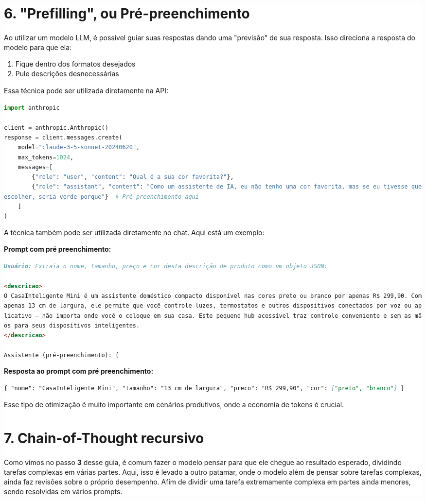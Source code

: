 # 6. "Prefilling", ou Pré-preenchimento

Ao utilizar um modelo LLM, é possível guiar suas respostas dando uma "previsão" de sua resposta. Isso direciona a resposta do modelo para que ela:

1. Fique dentro dos formatos desejados
2. Pule descrições desnecessárias

Essa técnica pode ser utilizada diretamente na API:

```python
import anthropic

client = anthropic.Anthropic()
response = client.messages.create(
    model="claude-3-5-sonnet-20240620",
    max_tokens=1024,
    messages=[
        {"role": "user", "content": "Qual é a sua cor favorita?"},
        {"role": "assistant", "content": "Como um assistente de IA, eu não tenho uma cor favorita, mas se eu tivesse que escolher, seria verde porque"}  # Pré-preenchimento aqui
    ]
)
```

A técnica também pode ser utilizada diretamente no chat. Aqui está um exemplo:

**Prompt com pré preenchimento:**
```markdown
Usuário: Extraia o nome, tamanho, preço e cor desta descrição de produto como um objeto JSON:

<descricao>
O CasaInteligente Mini é um assistente doméstico compacto disponível nas cores preto ou branco por apenas R$ 299,90. Com apenas 13 cm de largura, ele permite que você controle luzes, termostatos e outros dispositivos conectados por voz ou aplicativo — não importa onde você o coloque em sua casa. Este pequeno hub acessível traz controle conveniente e sem as mãos para seus dispositivos inteligentes.
</descricao>

Assistente (pré-preenchimento): {
```


**Resposta ao prompt com pré preenchimento:**
```markdown
{ "nome": "CasaInteligente Mini", "tamanho": "13 cm de largura", "preco": "R$ 299,90", "cor": ["preto", "branco"] }
```

Esse tipo de otimização é muito importante em cenários produtivos, onde a economia de tokens é crucial.

# 7. Chain-of-Thought recursivo
Como vimos no passo **3** desse guia, é comum fazer o modelo pensar para que ele chegue ao resultado esperado, dividindo tarefas complexas em várias partes. Aqui, isso é levado a outro patamar, onde o modelo além de pensar sobre tarefas complexas, ainda faz revisões sobre o próprio desempenho. Afím de dividir uma tarefa extremamente complexa em partes ainda menores, sendo resolvidas em vários prompts.
